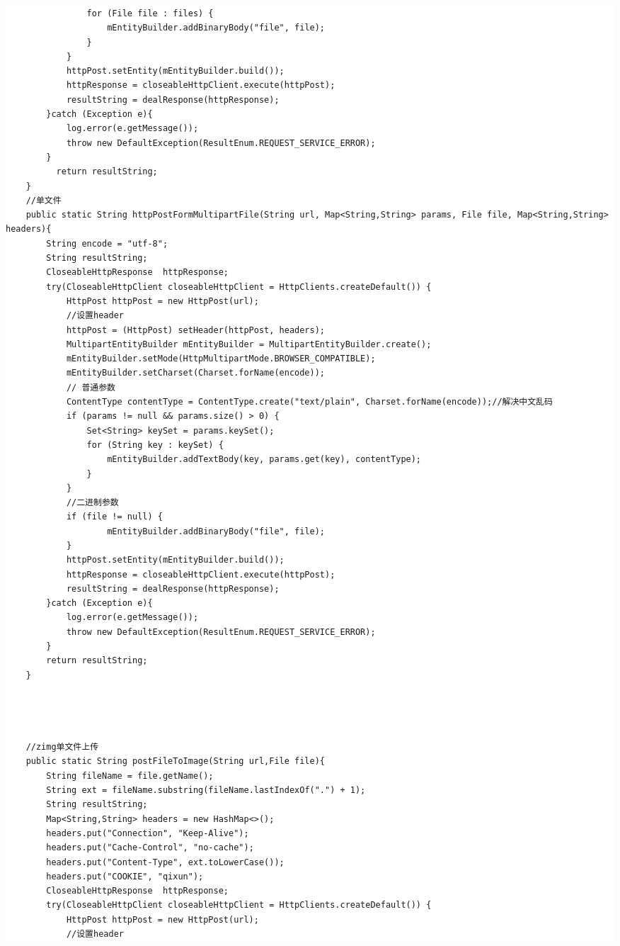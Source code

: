                     for (File file : files) {
                        mEntityBuilder.addBinaryBody("file", file);
                    }
                }
                httpPost.setEntity(mEntityBuilder.build());
                httpResponse = closeableHttpClient.execute(httpPost);
                resultString = dealResponse(httpResponse);
            }catch (Exception e){
                log.error(e.getMessage());
                throw new DefaultException(ResultEnum.REQUEST_SERVICE_ERROR);
            }
              return resultString;
        }
        //单文件
        public static String httpPostFormMultipartFile(String url, Map<String,String> params, File file, Map<String,String> headers){
            String encode = "utf-8";
            String resultString;
            CloseableHttpResponse  httpResponse;
            try(CloseableHttpClient closeableHttpClient = HttpClients.createDefault()) {
                HttpPost httpPost = new HttpPost(url);
                //设置header
                httpPost = (HttpPost) setHeader(httpPost, headers);
                MultipartEntityBuilder mEntityBuilder = MultipartEntityBuilder.create();
                mEntityBuilder.setMode(HttpMultipartMode.BROWSER_COMPATIBLE);
                mEntityBuilder.setCharset(Charset.forName(encode));
                // 普通参数
                ContentType contentType = ContentType.create("text/plain", Charset.forName(encode));//解决中文乱码
                if (params != null && params.size() > 0) {
                    Set<String> keySet = params.keySet();
                    for (String key : keySet) {
                        mEntityBuilder.addTextBody(key, params.get(key), contentType);
                    }
                }
                //二进制参数
                if (file != null) {
                        mEntityBuilder.addBinaryBody("file", file);
                }
                httpPost.setEntity(mEntityBuilder.build());
                httpResponse = closeableHttpClient.execute(httpPost);
                resultString = dealResponse(httpResponse);
            }catch (Exception e){
                log.error(e.getMessage());
                throw new DefaultException(ResultEnum.REQUEST_SERVICE_ERROR);
            }
            return resultString;
        }
    
    
    
    
        //zimg单文件上传
        public static String postFileToImage(String url,File file){
            String fileName = file.getName();
            String ext = fileName.substring(fileName.lastIndexOf(".") + 1);
            String resultString;
            Map<String,String> headers = new HashMap<>();
            headers.put("Connection", "Keep-Alive");
            headers.put("Cache-Control", "no-cache");
            headers.put("Content-Type", ext.toLowerCase());
            headers.put("COOKIE", "qixun");
            CloseableHttpResponse  httpResponse;
            try(CloseableHttpClient closeableHttpClient = HttpClients.createDefault()) {
                HttpPost httpPost = new HttpPost(url);
                //设置header